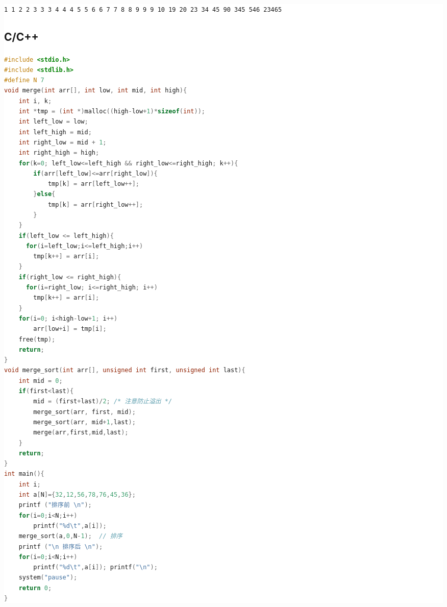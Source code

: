 ``` {.example}
1 1 2 2 3 3 3 4 4 4 5 5 6 6 7 7 8 8 9 9 9 10 19 20 23 34 45 90 345 546 23465 
```

C/C++
-----

``` {.c org-language="C" results="output" exports="both"}
#include <stdio.h>
#include <stdlib.h>
#define N 7
void merge(int arr[], int low, int mid, int high){
    int i, k;
    int *tmp = (int *)malloc((high-low+1)*sizeof(int));
    int left_low = low;
    int left_high = mid;
    int right_low = mid + 1;
    int right_high = high;
    for(k=0; left_low<=left_high && right_low<=right_high; k++){
        if(arr[left_low]<=arr[right_low]){
            tmp[k] = arr[left_low++];
        }else{
            tmp[k] = arr[right_low++];
        }
    }
    if(left_low <= left_high){  
      for(i=left_low;i<=left_high;i++)
        tmp[k++] = arr[i];
    }
    if(right_low <= right_high){
      for(i=right_low; i<=right_high; i++)
        tmp[k++] = arr[i];
    }
    for(i=0; i<high-low+1; i++)
        arr[low+i] = tmp[i];
    free(tmp);
    return;
}
void merge_sort(int arr[], unsigned int first, unsigned int last){
    int mid = 0;
    if(first<last){
        mid = (first+last)/2; /* 注意防止溢出 */
        merge_sort(arr, first, mid);
        merge_sort(arr, mid+1,last);
        merge(arr,first,mid,last);
    }
    return;
}
int main(){
    int i;
    int a[N]={32,12,56,78,76,45,36};
    printf ("排序前 \n");
    for(i=0;i<N;i++)
        printf("%d\t",a[i]);
    merge_sort(a,0,N-1);  // 排序
    printf ("\n 排序后 \n");
    for(i=0;i<N;i++)
        printf("%d\t",a[i]); printf("\n");
    system("pause");
    return 0;
}

```
